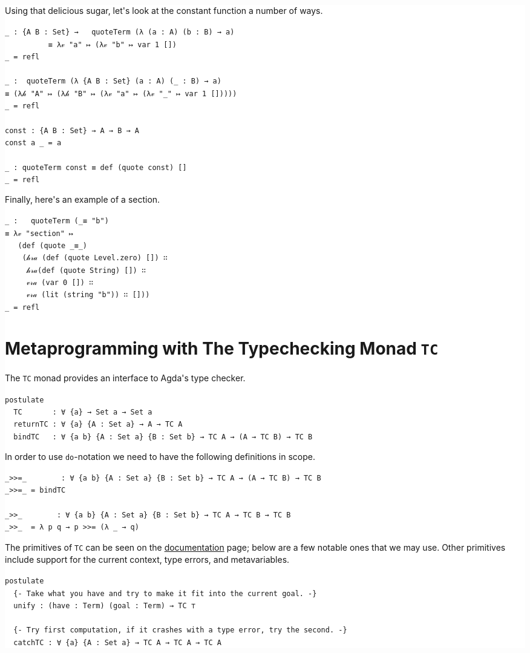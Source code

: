 Using that delicious sugar, let's look at the constant function a number of ways.

    _ : {A B : Set} →   quoteTerm (λ (a : A) (b : B) → a)
		      ≡ λ𝓋 "a" ↦ (λ𝓋 "b" ↦ var 1 [])
    _ = refl

    _ :  quoteTerm (λ {A B : Set} (a : A) (_ : B) → a)
	≡ (λ𝒽 "A" ↦ (λ𝒽 "B" ↦ (λ𝓋 "a" ↦ (λ𝓋 "_" ↦ var 1 []))))
    _ = refl

    const : {A B : Set} → A → B → A
    const a _ = a

    _ : quoteTerm const ≡ def (quote const) []
    _ = refl

Finally, here's an example of a section.

    _ :   quoteTerm (_≡ "b")
	≡ λ𝓋 "section" ↦
	   (def (quote _≡_)
	    (𝒽𝓇𝒶 (def (quote Level.zero) []) ∷
	     𝒽𝓇𝒶(def (quote String) []) ∷
	     𝓋𝓇𝒶 (var 0 []) ∷
	     𝓋𝓇𝒶 (lit (string "b")) ∷ []))
    _ = refl


# Metaprogramming with The Typechecking Monad `TC`

The `TC` monad provides an interface to Agda's type checker.

    postulate
      TC       : ∀ {a} → Set a → Set a
      returnTC : ∀ {a} {A : Set a} → A → TC A
      bindTC   : ∀ {a b} {A : Set a} {B : Set b} → TC A → (A → TC B) → TC B

In order to use `do`-notation we need to have the following definitions in scope.

    _>>=_        : ∀ {a b} {A : Set a} {B : Set b} → TC A → (A → TC B) → TC B
    _>>=_ = bindTC

    _>>_        : ∀ {a b} {A : Set a} {B : Set b} → TC A → TC B → TC B
    _>>_  = λ p q → p >>= (λ _ → q)

The primitives of `TC` can be seen on the [documentation](https://agda.readthedocs.io/en/v2.6.0/language/reflection.html#type-checking-computations) page; below are a few notable
ones that we may use. Other primitives include support for the current context,
type errors, and metavariables.

    postulate
      {- Take what you have and try to make it fit into the current goal. -}
      unify : (have : Term) (goal : Term) → TC ⊤

      {- Try first computation, if it crashes with a type error, try the second. -}
      catchTC : ∀ {a} {A : Set a} → TC A → TC A → TC A
